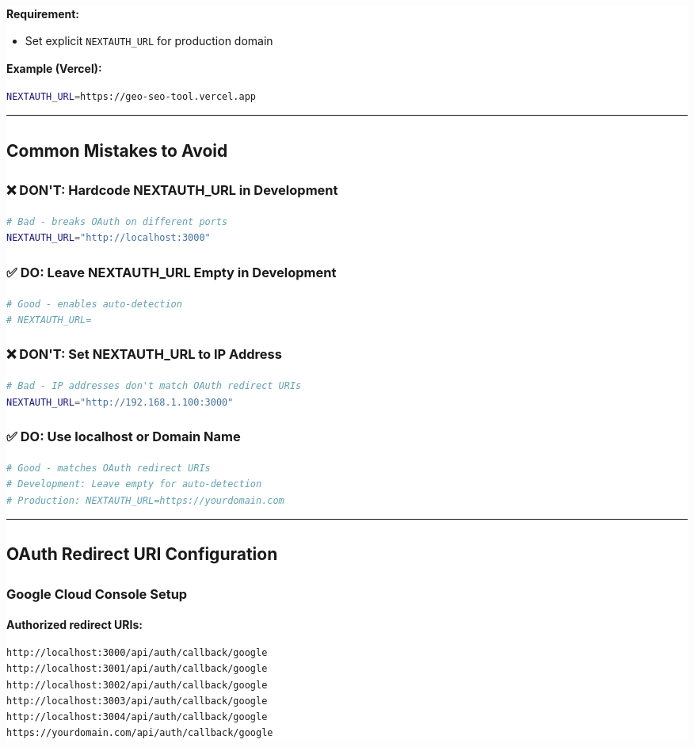 **Requirement:**
- Set explicit `NEXTAUTH_URL` for production domain

**Example (Vercel):**
```bash
NEXTAUTH_URL=https://geo-seo-tool.vercel.app
```

---

## Common Mistakes to Avoid

### ❌ DON'T: Hardcode NEXTAUTH_URL in Development

```bash
# Bad - breaks OAuth on different ports
NEXTAUTH_URL="http://localhost:3000"
```

### ✅ DO: Leave NEXTAUTH_URL Empty in Development

```bash
# Good - enables auto-detection
# NEXTAUTH_URL=
```

### ❌ DON'T: Set NEXTAUTH_URL to IP Address

```bash
# Bad - IP addresses don't match OAuth redirect URIs
NEXTAUTH_URL="http://192.168.1.100:3000"
```

### ✅ DO: Use localhost or Domain Name

```bash
# Good - matches OAuth redirect URIs
# Development: Leave empty for auto-detection
# Production: NEXTAUTH_URL=https://yourdomain.com
```

---

## OAuth Redirect URI Configuration

### Google Cloud Console Setup

**Authorized redirect URIs:**
```
http://localhost:3000/api/auth/callback/google
http://localhost:3001/api/auth/callback/google
http://localhost:3002/api/auth/callback/google
http://localhost:3003/api/auth/callback/google
http://localhost:3004/api/auth/callback/google
https://yourdomain.com/api/auth/callback/google
```

